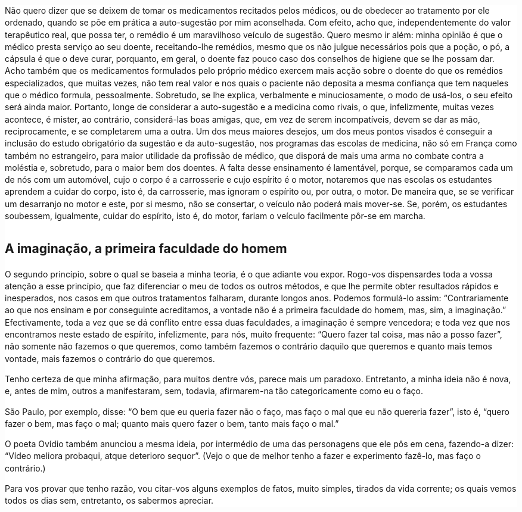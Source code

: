 Não quero dizer que se deixem de tomar os medicamentos recitados pelos médicos, ou de obedecer ao tratamento por ele ordenado, quando se põe em prática a auto-sugestão por mim aconselhada. Com efeito, acho que, independentemente do valor terapêutico real, que possa ter, o remédio é um maravilhoso veículo de sugestão. Quero mesmo ir além: minha opinião é que o médico presta serviço ao seu doente, receitando-lhe remédios, mesmo que os não julgue necessários pois que a poção, o pó, a cápsula é que o deve curar, porquanto, em geral, o doente faz pouco caso dos conselhos de higiene que se lhe possam dar.
Acho também que os medicamentos formulados pelo próprio médico exercem mais acção sobre o doente do que os remédios especializados, que muitas vezes, não tem real valor e nos quais o paciente não deposita a mesma confiança que tem naqueles que o médico formula, pessoalmente. Sobretudo, se lhe explica, verbalmente e minuciosamente, o modo de usá-los, o seu efeito será ainda maior.
Portanto, longe de considerar a auto-sugestão e a medicina como rivais, o que, infelizmente, muitas vezes acontece, é mister, ao contrário, considerá-las boas amigas, que, em vez de serem incompatíveis, devem se dar as mão, reciprocamente, e se completarem uma a outra. Um dos meus maiores desejos, um dos meus pontos visados é conseguir a inclusão do estudo obrigatório da sugestão e da auto-sugestão, nos programas das escolas de medicina, não só em França como também no estrangeiro, para maior utilidade da profissão de médico, que disporá de mais uma arma no combate contra a moléstia e, sobretudo, para o maior bem dos doentes.
A falta desse ensinamento é lamentável, porque, se comparamos cada um de nós com um automóvel, cujo o corpo é a carrosserie e cujo espírito é o motor, notaremos que nas escolas os estudantes aprendem a cuidar do corpo, isto é, da carrosserie, mas ignoram o espírito ou, por outra, o motor. De maneira que, se se verificar um desarranjo no motor e este, por si mesmo, não se consertar, o veículo não poderá mais mover-se. Se, porém, os estudantes soubessem, igualmente, cuidar do espírito, isto é, do motor, fariam o veículo facilmente pôr-se em marcha.

## A imaginação, a primeira faculdade do homem 

O segundo princípio, sobre o qual se baseia a minha teoria, é o que adiante vou expor. Rogo-vos dispensardes toda a vossa atenção a esse princípio, que faz diferenciar o meu de todos os outros métodos, e que lhe permite obter resultados rápidos e inesperados, nos casos em que outros tratamentos falharam, durante longos anos. Podemos formulá-lo assim: “Contrariamente ao que nos ensinam e por conseguinte acreditamos, a vontade não é a primeira faculdade do homem, mas, sim, a imaginação.” Efectivamente, toda a vez que se dá conflito entre essa duas faculdades, a imaginação é sempre vencedora; e toda vez que nos encontramos neste estado de espírito, infelizmente, para nós, muito frequente: “Quero fazer tal coisa, mas não a posso fazer”, não somente não fazemos o que queremos, como também fazemos o contrário daquilo que queremos e quanto mais temos vontade, mais fazemos o contrário do que queremos.

Tenho certeza de que minha afirmação, para muitos dentre vós, parece mais um paradoxo. Entretanto, a minha ideia não é nova, e, antes de mim, outros a manifestaram, sem, todavia, afirmarem-na tão categoricamente como eu o faço.

São Paulo, por exemplo, disse: “O bem que eu queria fazer não o faço, mas faço o mal que eu não quereria fazer”, isto é, “quero fazer o bem, mas faço o mal; quanto mais quero fazer o bem, tanto mais faço o mal.”

O poeta Ovídio também anunciou a mesma ideia, por intermédio de uma das personagens que ele pôs em cena, fazendo-a dizer: “Vídeo meliora probaqui, atque deterioro sequor”. (Vejo o que de melhor tenho a fazer e experimento fazê-lo, mas faço o contrário.)

Para vos provar que tenho razão, vou citar-vos alguns exemplos de fatos, muito simples, tirados da vida corrente; os quais vemos todos os dias sem, entretanto, os sabermos apreciar.
